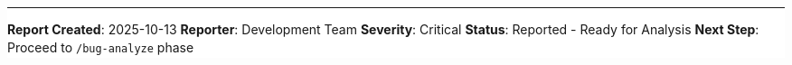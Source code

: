 
---

**Report Created**: 2025-10-13
**Reporter**: Development Team
**Severity**: Critical
**Status**: Reported - Ready for Analysis
**Next Step**: Proceed to `/bug-analyze` phase
